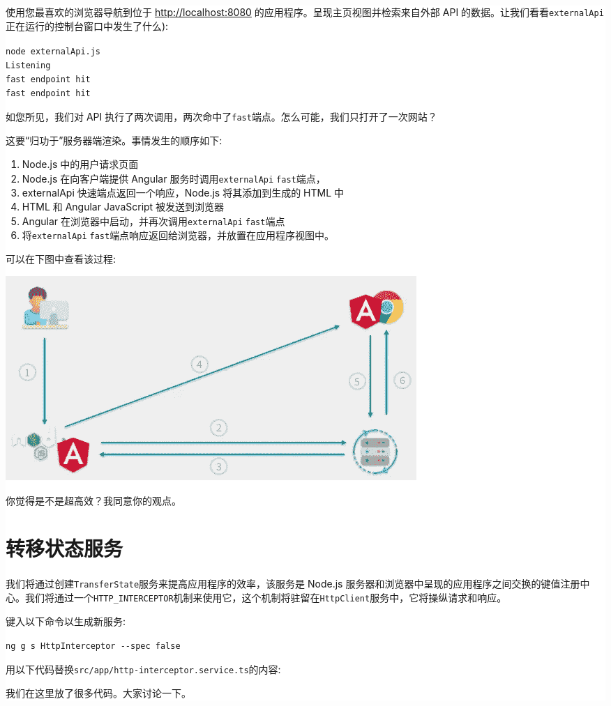 使用您最喜欢的浏览器导航到位于 [http://localhost:8080](http://localhost:8080/) 的应用程序。呈现主页视图并检索来自外部 API 的数据。让我们看看`externalApi`正在运行的控制台窗口中发生了什么):

```
node externalApi.js
Listening
fast endpoint hit
fast endpoint hit
```

如您所见，我们对 API 执行了两次调用，两次命中了`fast`端点。怎么可能，我们只打开了一次网站？

这要“归功于”服务器端渲染。事情发生的顺序如下:

1.  Node.js 中的用户请求页面
2.  Node.js 在向客户端提供 Angular 服务时调用`externalApi` `fast`端点，
3.  externalApi 快速端点返回一个响应，Node.js 将其添加到生成的 HTML 中
4.  HTML 和 Angular JavaScript 被发送到浏览器
5.  Angular 在浏览器中启动，并再次调用`externalApi` `fast`端点
6.  将`externalApi` `fast`端点响应返回给浏览器，并放置在应用程序视图中。

可以在下图中查看该过程:

![](img/ee09d5f4b6dcb09f3f6e9be00f55a047.png)

你觉得是不是超高效？我同意你的观点。

# 转移状态服务

我们将通过创建`TransferState`服务来提高应用程序的效率，该服务是 Node.js 服务器和浏览器中呈现的应用程序之间交换的键值注册中心。我们将通过一个`HTTP_INTERCEPTOR`机制来使用它，这个机制将驻留在`HttpClient`服务中，它将操纵请求和响应。

键入以下命令以生成新服务:

```
ng g s HttpInterceptor --spec false
```

用以下代码替换`src/app/http-interceptor.service.ts`的内容:

我们在这里放了很多代码。大家讨论一下。
